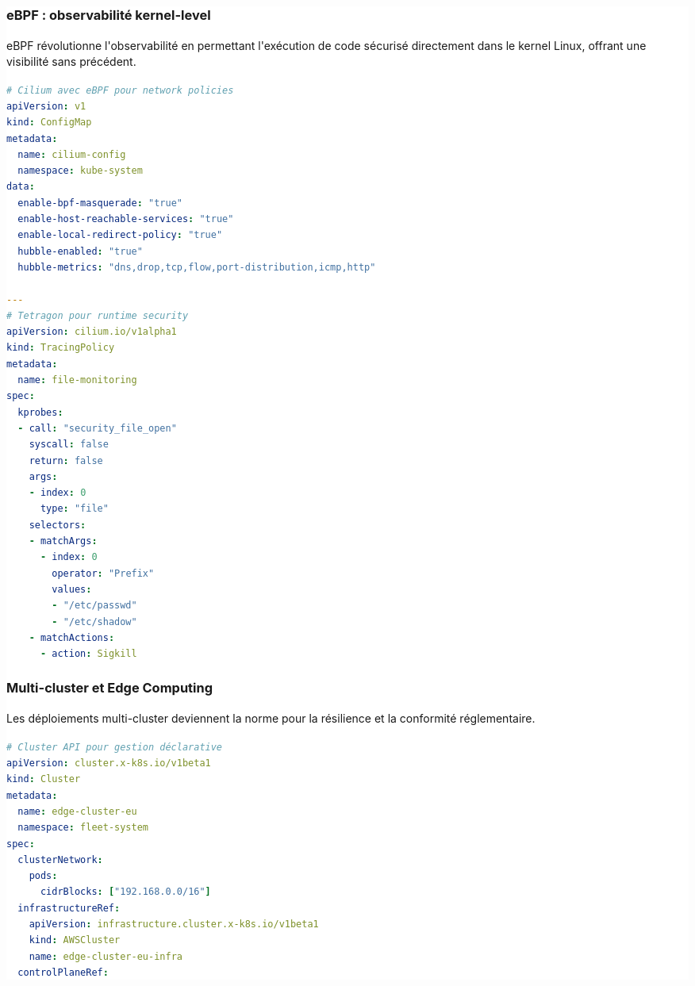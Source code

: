 ### eBPF : observabilité kernel-level

eBPF révolutionne l'observabilité en permettant l'exécution de code sécurisé directement dans le kernel Linux, offrant une visibilité sans précédent.

```yaml
# Cilium avec eBPF pour network policies
apiVersion: v1
kind: ConfigMap
metadata:
  name: cilium-config
  namespace: kube-system
data:
  enable-bpf-masquerade: "true"
  enable-host-reachable-services: "true"
  enable-local-redirect-policy: "true"
  hubble-enabled: "true"
  hubble-metrics: "dns,drop,tcp,flow,port-distribution,icmp,http"

---
# Tetragon pour runtime security
apiVersion: cilium.io/v1alpha1
kind: TracingPolicy
metadata:
  name: file-monitoring
spec:
  kprobes:
  - call: "security_file_open"
    syscall: false
    return: false
    args:
    - index: 0
      type: "file"
    selectors:
    - matchArgs:
      - index: 0
        operator: "Prefix"
        values:
        - "/etc/passwd"
        - "/etc/shadow"
    - matchActions:
      - action: Sigkill
```

### Multi-cluster et Edge Computing

Les déploiements multi-cluster deviennent la norme pour la résilience et la conformité réglementaire.

```yaml
# Cluster API pour gestion déclarative
apiVersion: cluster.x-k8s.io/v1beta1
kind: Cluster
metadata:
  name: edge-cluster-eu
  namespace: fleet-system
spec:
  clusterNetwork:
    pods:
      cidrBlocks: ["192.168.0.0/16"]
  infrastructureRef:
    apiVersion: infrastructure.cluster.x-k8s.io/v1beta1
    kind: AWSCluster
    name: edge-cluster-eu-infra
  controlPlaneRef:
```